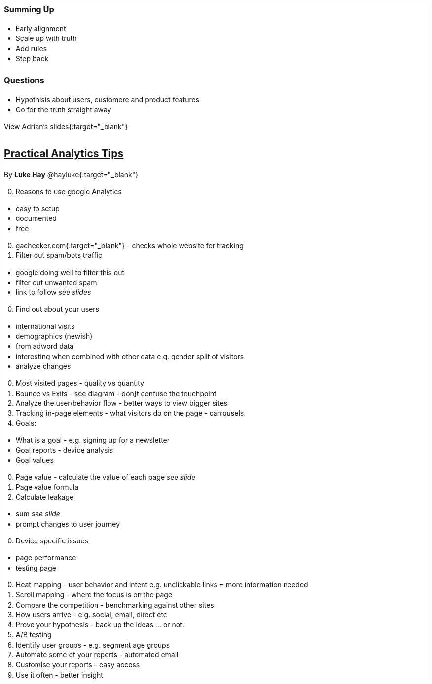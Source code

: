 ### Summing Up

* Early alignment
* Scale up with truth
* Add rules
* Step back

### Questions

* Hypothisis about users, customere and product features
* Go for the truth straight away

[View Adrian’s slides](http://www.slideshare.net/adrianh/lean-persona){:target="_blank"}



<h2><a href="#practical-analytics-tips" class="heading__anchor" id="practical-analytics-tips">Practical Analytics Tips</a></h2>

By **Luke Hay** [@hayluke](https://twitter.com/hayluke){:target="_blank"}

0. Reasons to use google Analytics
  *  easy to setup
  *  documented
  *  free
0. [gachecker.com](http://www.gachecker.com/){:target="_blank"} - checks whole website for tracking
0. Filter out spam/bots traffic
  * google doing well to filter this out
  * filter out unwanted spam
  * link to follow *see slides*
0. Find out about your users
  * international visits
  * demographics (newish)
  * from adword data
  * interesting when combined with other data e.g. gender split of visitors
  * analyze changes
0. Most visited pages - quality vs quantity
0. Bounce vs Exits - see diagram - don]t confuse the touchpoint
0. Analyze the user/behavior flow - better ways to view bigger sites
0. Tracking in-page elements - what visitors do on the page - carrousels
0. Goals:
  * What is a goal - e.g. signing up for a newsletter
  * Goal reports - device analysis
  * Goal values
0. Page value - calculate the value of each page *see slide*
0. Page value formula
0. Calculate leakage
  * sum *see slide*
  * prompt changes to user journey
0. Device specific issues
  * page performance
  * testing page
0. Heat mapping - user behavior and intent e.g. unclickable links = more information needed
0. Scroll mapping - where the focus is on the page
0. Compare the competition - benchmarking against other sites
0. How users arrive - e.g. social, email, direct etc
0. Prove your hypothesis - back up the ideas … or not.
0. A/B testing
0. Identify user groups - e.g. segment age groups
0. Automate some of your reports - automated email
0. Customise your reports - easy access
0. Use it often - better insight
